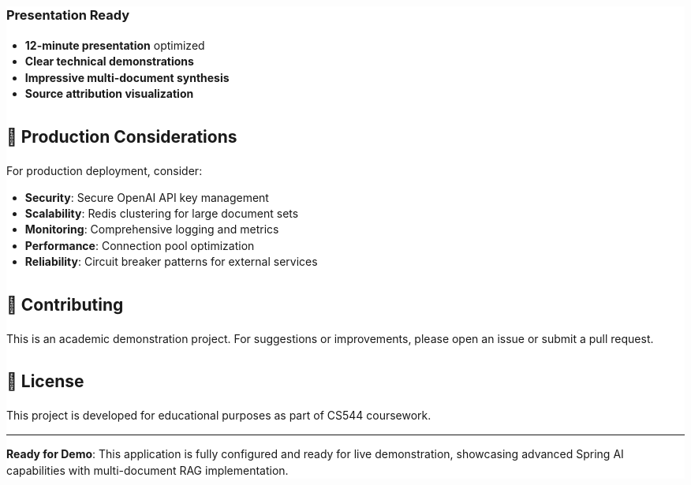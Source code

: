 ### Presentation Ready
- **12-minute presentation** optimized
- **Clear technical demonstrations**
- **Impressive multi-document synthesis**
- **Source attribution visualization**

## 🚀 Production Considerations

For production deployment, consider:

- **Security**: Secure OpenAI API key management
- **Scalability**: Redis clustering for large document sets
- **Monitoring**: Comprehensive logging and metrics
- **Performance**: Connection pool optimization
- **Reliability**: Circuit breaker patterns for external services

## 🤝 Contributing

This is an academic demonstration project. For suggestions or improvements, please open an issue or submit a pull request.

## 📄 License

This project is developed for educational purposes as part of CS544 coursework.

---

**Ready for Demo**: This application is fully configured and ready for live demonstration, showcasing advanced Spring AI capabilities with multi-document RAG implementation.
